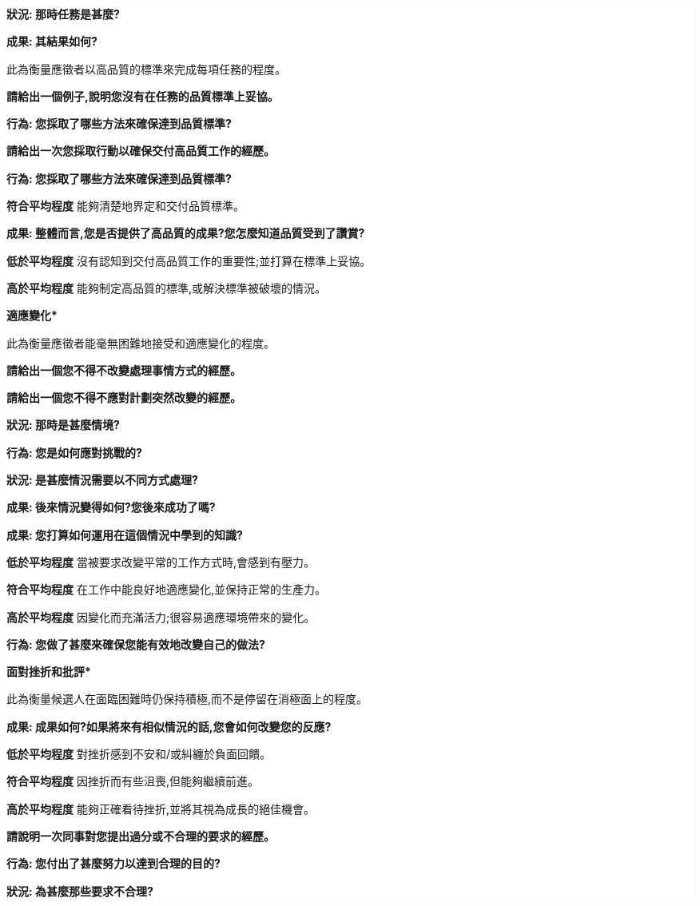**狀況: 那時任務是甚麼?**

**成果: 其結果如何?**

此為衡量應徵者以高品質的標準來完成每項任務的程度。

**請給出一個例子,說明您沒有在任務的品質標準上妥協。**

**行為: 您採取了哪些方法來確保達到品質標準?**

**請給出一次您採取行動以確保交付高品質工作的經歷。**

**行為: 您採取了哪些方法來確保達到品質標準?**

**符合平均程度** 能夠清楚地界定和交付品質標準。

**成果: 整體而言,您是否提供了高品質的成果?您怎麼知道品質受到了讚賞?**

**低於平均程度** 沒有認知到交付高品質工作的重要性;並打算在標準上妥協。

**高於平均程度** 能夠制定高品質的標準,或解決標準被破壞的情況。

**適應變化\***

此為衡量應徵者能毫無困難地接受和適應變化的程度。

**請給出一個您不得不改變處理事情方式的經歷。**

**請給出一個您不得不應對計劃突然改變的經歷。**

**狀況: 那時是甚麼情境?**

**行為: 您是如何應對挑戰的?**

**狀況: 是甚麼情況需要以不同方式處理?**

**成果: 後來情況變得如何?您後來成功了嗎?**

**成果: 您打算如何運用在這個情況中學到的知識?**

**低於平均程度** 當被要求改變平常的工作方式時,會感到有壓力。

**符合平均程度** 在工作中能良好地適應變化,並保持正常的生產力。

**高於平均程度** 因變化而充滿活力;很容易適應環境帶來的變化。

**行為: 您做了甚麼來確保您能有效地改變自己的做法?**

**面對挫折和批評\***

此為衡量候選人在面臨困難時仍保持積極,而不是停留在消極面上的程度。

**成果: 成果如何?如果將來有相似情況的話,您會如何改變您的反應?**

**低於平均程度** 對挫折感到不安和/或糾纏於負面回饋。

**符合平均程度** 因挫折而有些沮喪,但能夠繼續前進。

**高於平均程度** 能夠正確看待挫折,並將其視為成長的絕佳機會。

**請說明一次同事對您提出過分或不合理的要求的經歷。**

**行為: 您付出了甚麼努力以達到合理的目的?**

**狀況: 為甚麼那些要求不合理?**
